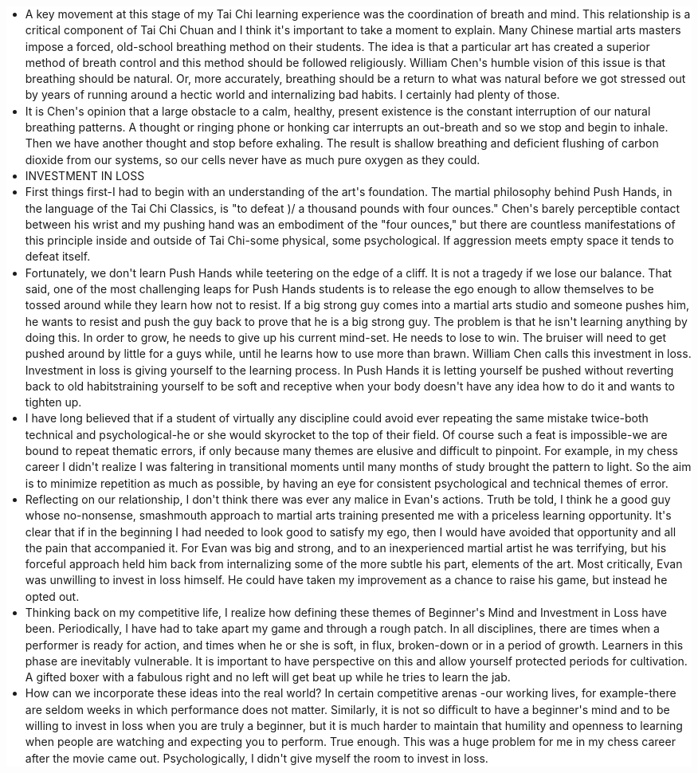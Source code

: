 - A key movement at this stage of my Tai Chi learning experience was the coordination of breath and mind. This relationship is a critical component of Tai Chi Chuan and I think it's important to take a moment to explain. Many Chinese martial arts masters impose a forced, old-school breathing method on their students. The idea is that a particular art has created a superior method of breath control and this method should be followed religiously. William Chen's humble vision of this issue is that breathing should be natural. Or, more accurately, breathing should be a return to what was natural before we got stressed out by years of running around a hectic world and internalizing bad habits. I certainly had plenty of those.
- It is Chen's opinion that a large obstacle to a calm, healthy, present existence is the constant interruption of our natural breathing patterns. A thought or ringing phone or honking car interrupts an out-breath and so we stop and begin to inhale. Then we have another thought and stop before exhaling. The result is shallow breathing and deficient flushing of carbon dioxide from our systems, so our cells never have as much pure oxygen as they could.
- INVESTMENT IN LOSS
- First things first-I had to begin with an understanding of the art's foundation. The martial philosophy behind Push Hands, in the language of the Tai Chi Classics, is "to defeat )/ a thousand pounds with four ounces." Chen's barely perceptible contact between his wrist and my pushing hand was an embodiment of the "four ounces," but there are countless manifestations of this principle inside and outside of Tai Chi-some physical, some psychological. If aggression meets empty space it tends to defeat itself.
- Fortunately, we don't learn Push Hands while teetering on the edge of a cliff. It is not a tragedy if we lose our balance. That said, one of the most challenging leaps for Push Hands students is to release the ego enough to allow themselves to be tossed around while they learn how not to resist. If a big strong guy comes into a martial arts studio and someone pushes him, he wants to resist and push the guy back to prove that he is a big strong guy. The problem is that he isn't learning anything by doing this. In order to grow, he needs to give up his current mind-set. He needs to lose to win. The bruiser will need to get pushed around by little for a guys while, until he learns how to use more than brawn. William Chen calls this investment in loss. Investment in loss is giving yourself to the learning process. In Push Hands it is letting yourself be pushed without reverting back to old habitstraining yourself to be soft and receptive when your body doesn't have any idea how to do it and wants to tighten up.
- I have long believed that if a student of virtually any discipline could avoid ever repeating the same mistake twice-both technical and psychological-he or she would skyrocket to the top of their field. Of course such a feat is impossible-we are bound to repeat thematic errors, if only because many themes are elusive and difficult to pinpoint. For example, in my chess career I didn't realize I was faltering in transitional moments until many months of study brought the pattern to light. So the aim is to minimize repetition as much as possible, by having an eye for consistent psychological and technical themes of error.
- Reflecting on our relationship, I don't think there was ever any malice in Evan's actions. Truth be told, I think he a good guy whose no-nonsense, smashmouth approach to martial arts training presented me with a priceless learning opportunity. It's clear that if in the beginning I had needed to look good to satisfy my ego, then I would have avoided that opportunity and all the pain that accompanied it. For Evan was big and strong, and to an inexperienced martial artist he was terrifying, but his forceful approach held him back from internalizing some of the more subtle his part, elements of the art. Most critically, Evan was unwilling to invest in loss himself. He could have taken my improvement as a chance to raise his game, but instead he opted out.
- Thinking back on my competitive life, I realize how defining these themes of Beginner's Mind and Investment in Loss have been. Periodically, I have had to take apart my game and through a rough patch. In all disciplines, there are times when a performer is ready for action, and times when he or she is soft, in flux, broken-down or in a period of growth. Learners in this phase are inevitably vulnerable. It is important to have perspective on this and allow yourself protected periods for cultivation. A gifted boxer with a fabulous right and no left will get beat up while he tries to learn the jab.
- How can we incorporate these ideas into the real world? In certain competitive arenas -our working lives, for example-there are seldom weeks in which performance does not matter. Similarly, it is not so difficult to have a beginner's mind and to be willing to invest in loss when you are truly a beginner, but it is much harder to maintain that humility and openness to learning when people are watching and expecting you to perform. True enough. This was a huge problem for me in my chess career after the movie came out. Psychologically, I didn't give myself the room to invest in loss.